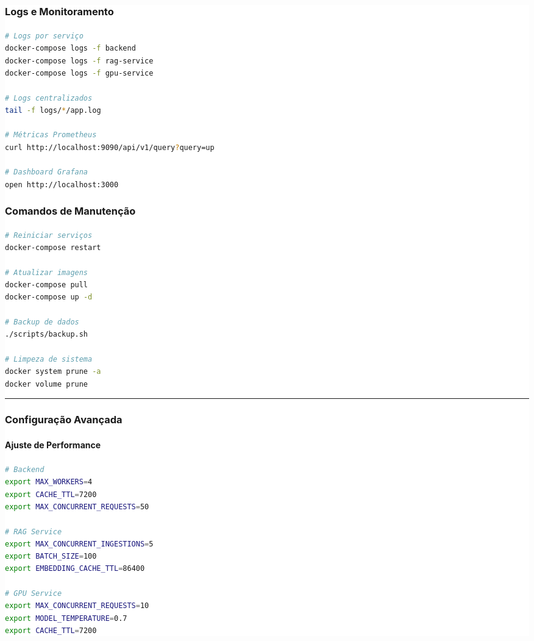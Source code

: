 ### Logs e Monitoramento

```bash
# Logs por serviço
docker-compose logs -f backend
docker-compose logs -f rag-service
docker-compose logs -f gpu-service

# Logs centralizados
tail -f logs/*/app.log

# Métricas Prometheus
curl http://localhost:9090/api/v1/query?query=up

# Dashboard Grafana
open http://localhost:3000
```

### Comandos de Manutenção

```bash
# Reiniciar serviços
docker-compose restart

# Atualizar imagens
docker-compose pull
docker-compose up -d

# Backup de dados
./scripts/backup.sh

# Limpeza de sistema
docker system prune -a
docker volume prune
```

---

### Configuração Avançada

#### Ajuste de Performance

```bash
# Backend
export MAX_WORKERS=4
export CACHE_TTL=7200
export MAX_CONCURRENT_REQUESTS=50

# RAG Service
export MAX_CONCURRENT_INGESTIONS=5
export BATCH_SIZE=100
export EMBEDDING_CACHE_TTL=86400

# GPU Service
export MAX_CONCURRENT_REQUESTS=10
export MODEL_TEMPERATURE=0.7
export CACHE_TTL=7200
```
